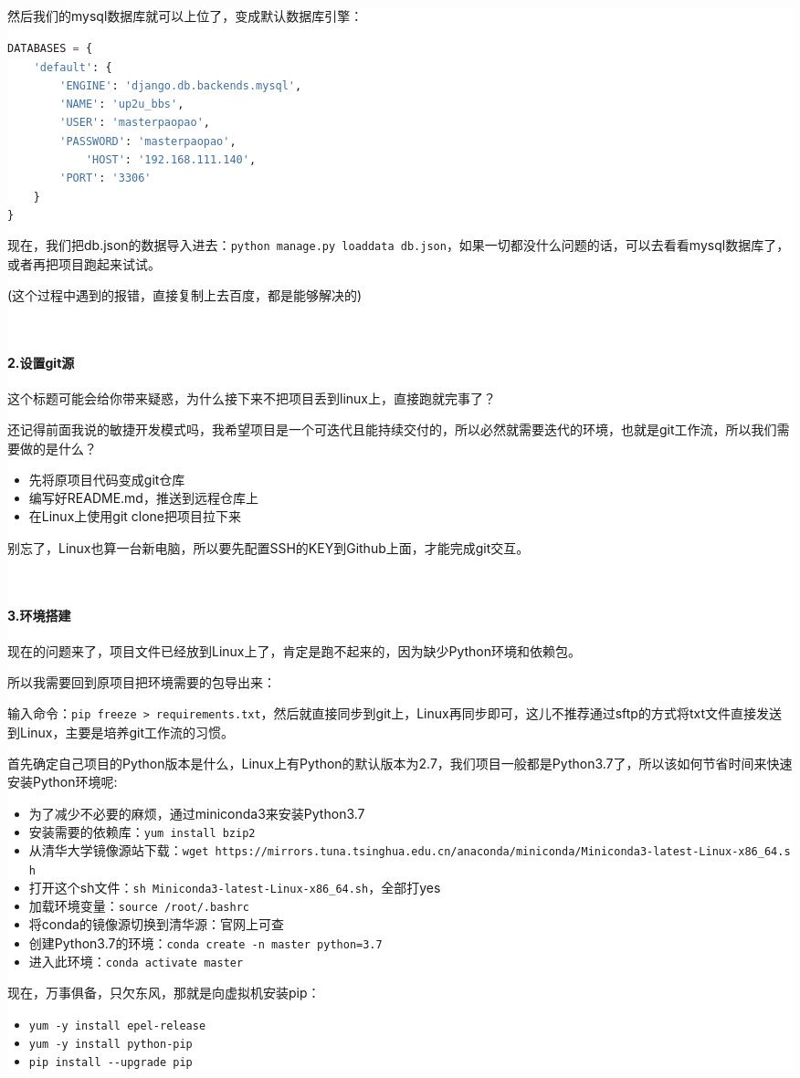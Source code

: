 然后我们的mysql数据库就可以上位了，变成默认数据库引擎：

```python
DATABASES = {
    'default': {
        'ENGINE': 'django.db.backends.mysql',
        'NAME': 'up2u_bbs',
      	'USER': 'masterpaopao',
      	'PASSWORD': 'masterpaopao',
     		'HOST': '192.168.111.140',
      	'PORT': '3306'
    }
}
```

现在，我们把db.json的数据导入进去：`python manage.py loaddata db.json`，如果一切都没什么问题的话，可以去看看mysql数据库了，或者再把项目跑起来试试。

(这个过程中遇到的报错，直接复制上去百度，都是能够解决的)

&nbsp;

#### 2.设置git源

这个标题可能会给你带来疑惑，为什么接下来不把项目丢到linux上，直接跑就完事了？

还记得前面我说的敏捷开发模式吗，我希望项目是一个可迭代且能持续交付的，所以必然就需要迭代的环境，也就是git工作流，所以我们需要做的是什么？

- 先将原项目代码变成git仓库
- 编写好README.md，推送到远程仓库上
- 在Linux上使用git clone把项目拉下来

别忘了，Linux也算一台新电脑，所以要先配置SSH的KEY到Github上面，才能完成git交互。

&nbsp;

#### 3.环境搭建

现在的问题来了，项目文件已经放到Linux上了，肯定是跑不起来的，因为缺少Python环境和依赖包。

所以我需要回到原项目把环境需要的包导出来：

输入命令：`pip freeze > requirements.txt`，然后就直接同步到git上，Linux再同步即可，这儿不推荐通过sftp的方式将txt文件直接发送到Linux，主要是培养git工作流的习惯。

首先确定自己项目的Python版本是什么，Linux上有Python的默认版本为2.7，我们项目一般都是Python3.7了，所以该如何节省时间来快速安装Python环境呢:

- 为了减少不必要的麻烦，通过miniconda3来安装Python3.7
- 安装需要的依赖库：`yum install bzip2`
- 从清华大学镜像源站下载：`wget https://mirrors.tuna.tsinghua.edu.cn/anaconda/miniconda/Miniconda3-latest-Linux-x86_64.sh`
- 打开这个sh文件：`sh Miniconda3-latest-Linux-x86_64.sh`，全部打yes
- 加载环境变量：`source /root/.bashrc`
- 将conda的镜像源切换到清华源：官网上可查
- 创建Python3.7的环境：`conda create -n master python=3.7`
- 进入此环境：`conda activate master`

现在，万事俱备，只欠东风，那就是向虚拟机安装pip：

- `yum -y install epel-release   `                                                                                                                                                                                                                                                                                                                                                                                                                                                                                                                                                                                                                                                                                                                                                                          
- `yum -y install python-pip`
- `pip install --upgrade pip`
